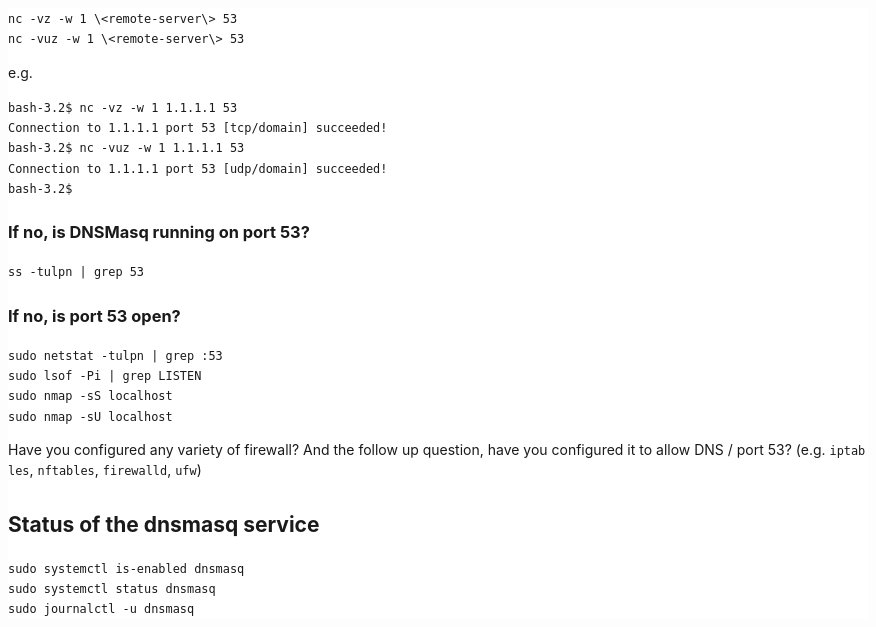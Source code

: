 ```
nc -vz -w 1 \<remote-server\> 53
nc -vuz -w 1 \<remote-server\> 53
```

e.g.

```
bash-3.2$ nc -vz -w 1 1.1.1.1 53
Connection to 1.1.1.1 port 53 [tcp/domain] succeeded!
bash-3.2$ nc -vuz -w 1 1.1.1.1 53
Connection to 1.1.1.1 port 53 [udp/domain] succeeded!
bash-3.2$
```

### If no, is DNSMasq running on port 53?

```
ss -tulpn | grep 53
```

### If no, is port 53 open?

```
sudo netstat -tulpn | grep :53
sudo lsof -Pi | grep LISTEN
sudo nmap -sS localhost
sudo nmap -sU localhost
```

Have you configured any variety of firewall? And the follow up question, have you configured it to allow DNS / port 53? (e.g. `iptables`, `nftables`, `firewalld`, `ufw`)

## Status of the dnsmasq service

```
sudo systemctl is-enabled dnsmasq
sudo systemctl status dnsmasq
sudo journalctl -u dnsmasq
```